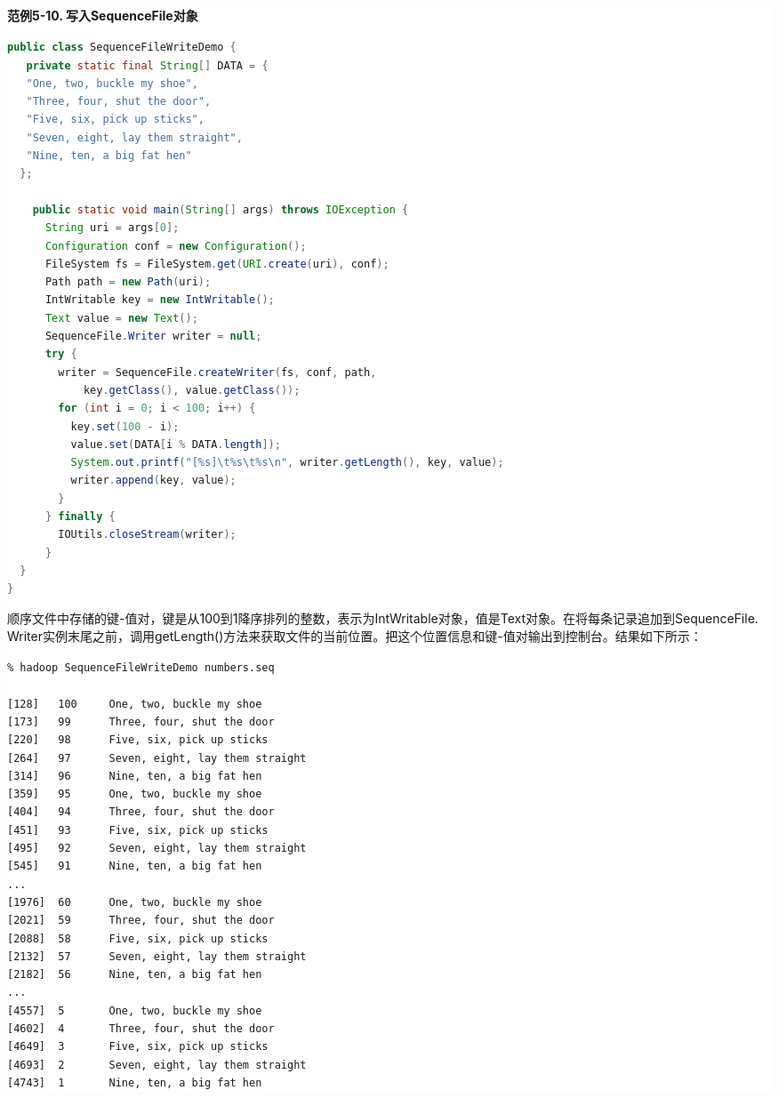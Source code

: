 **范例5-10. 写入SequenceFile对象**

```java
public class SequenceFileWriteDemo {
   private static final String[] DATA = {
   "One, two, buckle my shoe",
   "Three, four, shut the door",
   "Five, six, pick up sticks",
   "Seven, eight, lay them straight",
   "Nine, ten, a big fat hen"
  };

    public static void main(String[] args) throws IOException {
      String uri = args[0];
      Configuration conf = new Configuration();
      FileSystem fs = FileSystem.get(URI.create(uri), conf);
      Path path = new Path(uri);
      IntWritable key = new IntWritable();
      Text value = new Text();
      SequenceFile.Writer writer = null;
      try {
        writer = SequenceFile.createWriter(fs, conf, path,
            key.getClass(), value.getClass());
        for (int i = 0; i < 100; i++) {
          key.set(100 - i);
          value.set(DATA[i % DATA.length]);
          System.out.printf("[%s]\t%s\t%s\n", writer.getLength(), key, value);
          writer.append(key, value);
        }
      } finally {
        IOUtils.closeStream(writer);
      }
  }
}
```

顺序文件中存储的键-值对，键是从100到1降序排列的整数，表示为IntWritable对象，值是Text对象。在将每条记录追加到SequenceFile. Writer实例末尾之前，调用getLength()方法来获取文件的当前位置。把这个位置信息和键-值对输出到控制台。结果如下所示：

```xml
% hadoop SequenceFileWriteDemo numbers.seq

[128]   100     One, two, buckle my shoe
[173]   99      Three, four, shut the door
[220]   98      Five, six, pick up sticks
[264]   97      Seven, eight, lay them straight
[314]   96      Nine, ten, a big fat hen
[359]   95      One, two, buckle my shoe
[404]   94      Three, four, shut the door
[451]   93      Five, six, pick up sticks
[495]   92      Seven, eight, lay them straight
[545]   91      Nine, ten, a big fat hen
...
[1976]  60      One, two, buckle my shoe
[2021]  59      Three, four, shut the door
[2088]  58      Five, six, pick up sticks
[2132]  57      Seven, eight, lay them straight
[2182]  56      Nine, ten, a big fat hen
...
[4557]  5       One, two, buckle my shoe
[4602]  4       Three, four, shut the door
[4649]  3       Five, six, pick up sticks
[4693]  2       Seven, eight, lay them straight
[4743]  1       Nine, ten, a big fat hen
```
